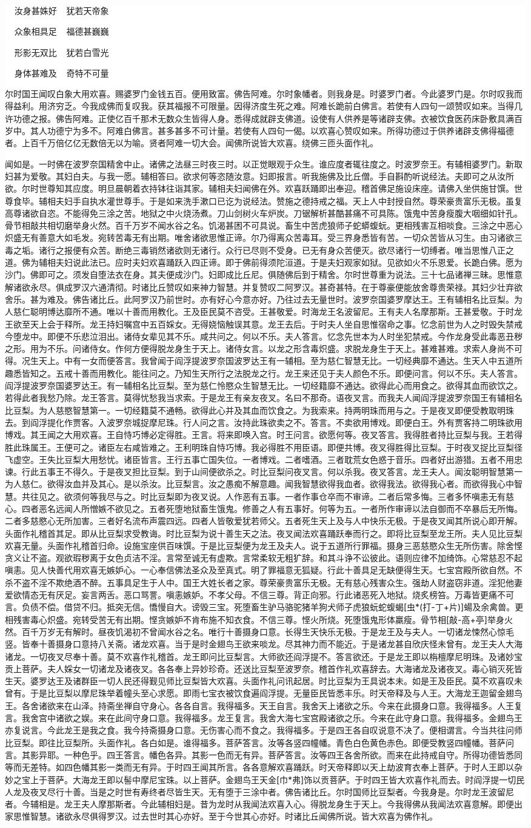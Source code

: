 &nbsp;&nbsp;&nbsp;&nbsp;汝身甚姝好&nbsp;&nbsp;&nbsp;&nbsp;犹若天帝象

&nbsp;&nbsp;&nbsp;&nbsp;众象相具足&nbsp;&nbsp;&nbsp;&nbsp;福德甚巍巍

&nbsp;&nbsp;&nbsp;&nbsp;形影无双比&nbsp;&nbsp;&nbsp;&nbsp;犹若白雪光

&nbsp;&nbsp;&nbsp;&nbsp;身体甚难及&nbsp;&nbsp;&nbsp;&nbsp;奇特不可量


尔时国王闻叹白象大用欢喜。赐婆罗门金钱五百。便用致富。佛告阿难。尔时象幡者。则我身是。时婆罗门者。今此婆罗门是。尔时叹我而得益利。用济穷乏。今我成佛而复叹我。获其福报不可限量。因得济度生死之难。阿难长跪前白佛言。若使有人四句一颂赞叹如来。当得几许功德之报。佛告阿难。正使亿百千那术无数众生皆得人身。悉得成就辟支佛道。设使有人供养是等诸辟支佛。衣被饮食医药床卧敷具满百岁中。其人功德宁为多不。阿难白佛言。甚多甚多不可计量。若使有人四句一偈。以欢喜心赞叹如来。所得功德过于供养诸辟支佛得福德者。上百千万倍亿亿无数倍无以为喻。贤者阿难一切大会。闻佛所说皆大欢喜。绕佛三匝头面作礼。

闻如是。一时佛在波罗奈国精舍中止。诸佛之法昼三时夜三时。以正觉眼观于众生。谁应度者辄往度之。时波罗奈王。有辅相婆罗门。新取妇甚为爱敬。其妇白夫。与我一愿。辅相答曰。欲求何等恣随汝意。妇即报言。听我施佛及比丘僧。手自斟酌听说经法。夫即可之从汝所欲。尔时世尊知其应度。明旦晨朝着衣持钵往诣其家。辅相夫妇闻佛在外。欢喜跃踊即出奉迎。稽首佛足施设床座。请佛入坐供施甘馔。世尊食毕。辅相夫妇手自执水灌世尊手。于是如来洗手漱口已讫为说经法。赞施之德持戒之福。天上人中封授自然。尊荣豪贵富乐无极。虽复高尊诸欲自恣。不能得免三涂之苦。地狱之中火烧汤煮。刀山剑树火车炉炭。刀锯解析甚酷甚痛不可具陈。饿鬼中苦身瘦腹大咽细如针孔。骨节相敲共相切磨举身火然。百千万岁不闻水谷之名。饥渴甚困不可具说。畜生中苦虎狼师子蛇蟒蝮蚖。更相残害互相啖食。三涂之中恶心炽盛无有善意大如毛发。宛转苦毒无有出期。唯舍诸欲思惟正谛。尔乃得离众苦毒耳。受三界身悉皆有苦。一切众苦皆从习生。由习诸欲三毒之垢。诸行之报便有众苦。断绝三毒销然诸欲则无诸行。众行已尽则不受身。已无有身众苦便灭。欲尽诸行一切缚者。唯当思惟八正之道。佛为辅相夫妇说此法已。应时夫妇欢喜踊跃入四正谛。即于佛前得须陀洹道。于是夫妇观家如狱。见欲如火不乐恩爱。长跪白佛。愿为沙门。佛即可之。须发自堕法衣在身。其夫便成沙门。妇即成比丘尼。俱随佛后到于精舍。尔时世尊重为说法。三十七品诸禅三昧。思惟意解诸欲永尽。俱成罗汉六通清彻。时诸比丘赞叹如来神力智慧。并复赞叹二阿罗汉。甚奇甚特。在于尊豪便能放舍尊贵荣禄。其妇少壮弃欲舍乐。甚为难及。佛告诸比丘。此阿罗汉乃前世时。亦有好心今意亦好。乃往过去无量世时。波罗奈国婆罗摩达王。王有辅相名比豆梨。为人慈仁聪明博达靡所不通。唯以十善而用教化。王及臣民莫不咨受。王甚敬爱。时海龙王名波留尼。王有夫人名摩那斯。王甚爱敬。于时龙王欲至天上会于释所。龙王持妇嘱宫中五百婇女。无得娆恼触误其意。龙王去后。于时夫人坐自思惟宿命之事。忆念前世为人之时毁失禁戒今堕龙中。即便不乐悲泣泪出。诸侍女辈见其不乐。咸共问之。何以不乐。夫人答言。忆念先世本为人时坐犯禁戒。今作龙身受此毒恶丑秽之形。用为不乐。问诸侍女。作何方便得脱龙身生于天上。诸侍女言。以龙之形含毒炽盛。求脱龙身生于天上。甚难甚难。求索人身尚不可得。况生天上。中有一女而便答言。我曾闻于阎浮提波罗奈国波罗达王有一辅相。至为慈仁智慧无比。一切经典靡不通达。生天人中五道所趣悉皆知之。五戒十善而用教化。能往问之。乃知生天所行之法脱龙之行。龙王来还见于夫人颜色不乐。即便问言。何以不乐。夫人答言。阎浮提波罗奈国婆罗达王。有一辅相名比豆梨。至为慈仁怜愍众生智慧无比。一切经籍靡不通达。欲得此心而用食之。欲得其血而欲饮之。若得此者我愁乃除。龙王答言。莫得忧愁我当求索。于是龙王有亲友夜叉。名曰不那奇。语夜叉言。而我夫人闻阎浮提波罗奈国王有辅相名比豆梨。为人慈愍智慧第一。一切经籍莫不通畅。欲得此心并及其血而饮食之。为我索来。持两明珠而用与之。于是夜叉即便受教取明珠去。到阎浮提化作贾客。入波罗奈城捉摩尼珠。行人问之言。汝持此珠欲卖之不。答言。不卖欲用博戏。即便白王。外有贾客持二明珠欲用博戏。其王闻之大用欢喜。王自恃巧博必定得胜。王言。将来即唤入宫。时王问言。欲愿何等。夜叉答言。我得胜者持比豆梨与我。王若得胜此珠属王。王便可之。诸臣左右咸皆难之。王利明珠自恃巧博。我必得胜不用臣语。即便共博。夜叉得胜得比豆梨。于时夜叉捉比豆梨径飞虚空。王失比豆梨大用愁忧。诸臣皆言。王行五事亡国失位。一者博戏。二者嗜酒。三者耽荒女色惑于音乐。四者好出游猎。五者不用忠谏。行此五事王不得久。于是夜叉担比豆梨。到于山间便欲杀之。时比豆梨问夜叉言。何以杀我。夜叉答言。龙王夫人。闻汝聪明智慧第一为人慈仁。欲得汝血并及其心。是以杀汝。比豆梨言。汝之愚痴不解意趣。闻我智慧欲得我血者。欲得我法。欲得我心者。而欲得我心中智慧。共往见之。欲须何等我尽与之。时比豆梨即为夜叉说。人作恶有五事。一者作事仓卒而不审谛。二者后常多悔。三者多怀嗔恚无有慈心。四者恶名远闻人所憎嫉不欲见之。五者死堕地狱畜生饿鬼。修善之人有五事好。何等为五。一者所作审谛以法自御而不卒暴后无所悔。二者多慈愍心无所加害。三者好名流布声震四远。四者人皆敬爱犹若师父。五者死生天上及与人中快乐无极。于是夜叉闻其所说心即开解。头面作礼稽首其足。即从比豆梨求受教诲。时比豆梨为说十善生天之法。夜叉闻法欢喜踊跃奉而行之。即将比豆梨至龙王所。夫人见比豆梨欢喜无量。头面作礼稽首归命。设施宝座供百味馔。于是比豆梨便为龙王及夫人。说于五道所行罪福。摄身三恶慈愍众生无所伤害。除舍悭贪义让不盗。观欲瑕秽离于女色贞洁不淫。言常至诚无有虚欺。言常柔软无粗犷辞。和其斗诤不讼彼此。语则应律不加绮饰。心常慈忍不起嗔恚。见人快善代用欢喜无嫉妒心。一心奉信佛法圣众及至真式。明了罪福意无狐疑。行此十善具足无缺便得生天。七宝宫殿所欲自然。不杀不盗不淫不欺绝酒不醉。五事具足生于人中。国王大姓长者之家。尊荣豪贵富乐无极。无有慈心残害众生。强劫人财盗窃非道。淫犯他妻爱欲情态无有厌足。妄言两舌。恶口骂詈。嗔恚嫉妒。不孝父母。不信三尊。背正向邪。行此诸恶死入地狱。烧炙榜笞。万毒皆更痛不可言。负债不偿。借贷不归。抵突无信。憍慢自大。谤毁三宝。死堕畜生驴马骆驼猪羊狗犬师子虎狼蚖蛇蝮蝎[虫\*(打-丁+片)]蝪及余禽兽。更相残害毒心炽盛。宛转受苦无有出期。悭贪嫉妒不肯布施不知衣食。不信三尊。悭火所烧。死堕饿鬼形体羸瘦。骨节相[敲-高+亭]举身火然。百千万岁无有解时。昼夜饥渴初不曾闻水谷之名。唯行十善摄身口意。长得生天快乐无极。于是龙王及与夫人。一切诸龙悚然心惊毛竖。皆奉十善摄身口意持八关斋。诸龙欢喜。当于是时金翅鸟王欲来啖龙。尽其神力而不能近。于是诸龙甚自欣庆怪未曾有。龙王夫人大海诸龙。一切夜叉尽奉十善。莫不欢喜作礼稽首。龙王即问比豆梨言。大师欲还阎浮提不。答言欲还。于是龙王即以栴檀摩尼明珠。及诸妙宝贡上菩萨。夫人婇女一切诸龙及诸夜叉。各各奉上异妙珍奇。还送比豆梨至波罗奈。稽首作礼欢喜辞去。大海诸龙及诸夜叉。毒心销灭死皆生天。婆罗达王及诸群臣一切人民还得觐见师比豆梨皆大欢喜。头面作礼问讯起居。时比豆梨为王具说本未。如是王及臣民。莫不欢喜叹未曾有。于是比豆梨以摩尼珠举着幢头至心求愿。即雨七宝衣被饮食遍阎浮提。无量臣民皆悉丰乐。时天帝释及与人王。大海龙王迦留金翅鸟王。各舍诸欲来在山泽。持斋坐禅自守身心。各各自言。我得福多。天王自言。我舍天上诸欲之乐。今来在此摄身口意。我得福多。人王复言。我舍宫中诸欲之娱。来在此间守身口意。我得福多。龙王复言。我舍大海七宝宫殿诸欲之乐。今来在此守身口意。我得福多。金翅鸟王亦复说言。今此龙王是我之食。我今持斋摄身口意。无伤害心而不食之。我得福多。于是四王各自叹说意不决了。便相谓言。今当共往问师比豆梨。即往比豆梨所。头面作礼。各白如是。谁得福多。菩萨答言。汝等各竖四幢幡。青色白色黄色赤色。即便受教竖四幢幡。菩萨问言。其影异耶。一种色乎。四王答言。幡色各异。其影一色而无有异。菩萨答言。汝等四王各舍所欲。而来在此持戒自守。所得功德皆悉同等而无差特。如四色幡其影一类而无有异。于时四王闻其所言。各各意解欢喜踊跃。时天帝释即以天上劫波育衣奉上菩萨。于时人王即以杂妙之宝上于菩萨。大海龙王即以髻中摩尼宝珠。以上菩萨。金翅鸟王天金[巾\*弗]饰以贡菩萨。于时四王皆大欢喜作礼而去。时阎浮提一切民人龙及夜叉尽行十善。当是之时世有寿终者尽皆生天。无有堕于三涂中者。佛告诸比丘。尔时国师比豆梨者。今我身是。尔时龙王波留尼者。今辅相是。龙王夫人摩那斯者。今此辅相妇是。昔为龙时从我闻法欢喜入心。得脱龙身生于天上。今我得佛从我闻法欢喜意解。即便出家思惟智慧。诸欲永尽俱得罗汉。过去世时其心亦好。至于今世其心亦好。时诸比丘闻佛所说。皆大欢喜为佛作礼。